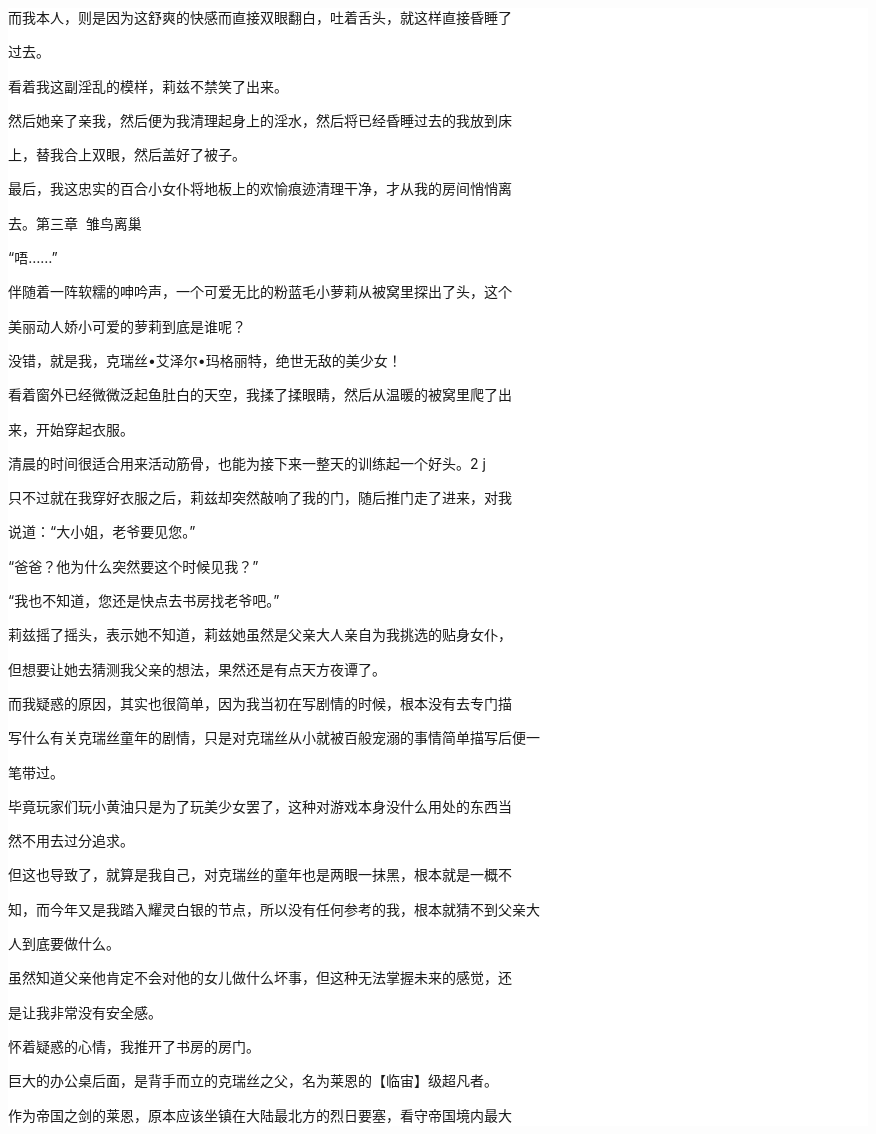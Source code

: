 而我本人，则是因为这舒爽的快感而直接双眼翻白，吐着舌头，就这样直接昏睡了

过去。

看着我这副淫乱的模样，莉兹不禁笑了出来。

然后她亲了亲我，然后便为我清理起身上的淫水，然后将已经昏睡过去的我放到床

上，替我合上双眼，然后盖好了被子。

最后，我这忠实的百合小女仆将地板上的欢愉痕迹清理干净，才从我的房间悄悄离

去。第三章  雏鸟离巢

“唔……”

伴随着一阵软糯的呻吟声，一个可爱无比的粉蓝毛小萝莉从被窝里探出了头，这个

美丽动人娇小可爱的萝莉到底是谁呢？

没错，就是我，克瑞丝•艾泽尔•玛格丽特，绝世无敌的美少女！

看着窗外已经微微泛起鱼肚白的天空，我揉了揉眼睛，然后从温暖的被窝里爬了出

来，开始穿起衣服。

清晨的时间很适合用来活动筋骨，也能为接下来一整天的训练起一个好头。2 j

只不过就在我穿好衣服之后，莉兹却突然敲响了我的门，随后推门走了进来，对我

说道：“大小姐，老爷要见您。”

“爸爸？他为什么突然要这个时候见我？”

“我也不知道，您还是快点去书房找老爷吧。”

莉兹摇了摇头，表示她不知道，莉兹她虽然是父亲大人亲自为我挑选的贴身女仆，

但想要让她去猜测我父亲的想法，果然还是有点天方夜谭了。

而我疑惑的原因，其实也很简单，因为我当初在写剧情的时候，根本没有去专门描

写什么有关克瑞丝童年的剧情，只是对克瑞丝从小就被百般宠溺的事情简单描写后便一

笔带过。

毕竟玩家们玩小黄油只是为了玩美少女罢了，这种对游戏本身没什么用处的东西当

然不用去过分追求。

但这也导致了，就算是我自己，对克瑞丝的童年也是两眼一抹黑，根本就是一概不

知，而今年又是我踏入耀灵白银的节点，所以没有任何参考的我，根本就猜不到父亲大

人到底要做什么。

虽然知道父亲他肯定不会对他的女儿做什么坏事，但这种无法掌握未来的感觉，还

是让我非常没有安全感。

怀着疑惑的心情，我推开了书房的房门。

巨大的办公桌后面，是背手而立的克瑞丝之父，名为莱恩的【临宙】级超凡者。

作为帝国之剑的莱恩，原本应该坐镇在大陆最北方的烈日要塞，看守帝国境内最大
